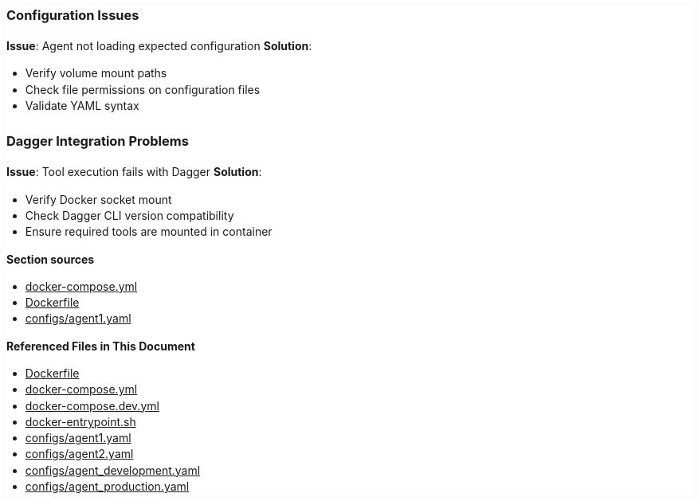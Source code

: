 ### Configuration Issues
**Issue**: Agent not loading expected configuration
**Solution**:
- Verify volume mount paths
- Check file permissions on configuration files
- Validate YAML syntax

### Dagger Integration Problems
**Issue**: Tool execution fails with Dagger
**Solution**:
- Verify Docker socket mount
- Check Dagger CLI version compatibility
- Ensure required tools are mounted in container

**Section sources**
- [docker-compose.yml](file://docker-compose.yml)
- [Dockerfile](file://Dockerfile)
- [configs/agent1.yaml](file://configs/agent1.yaml)

**Referenced Files in This Document**   
- [Dockerfile](file://Dockerfile)
- [docker-compose.yml](file://docker-compose.yml)
- [docker-compose.dev.yml](file://docker-compose.dev.yml)
- [docker-entrypoint.sh](file://docker-entrypoint.sh)
- [configs/agent1.yaml](file://configs/agent1.yaml)
- [configs/agent2.yaml](file://configs/agent2.yaml)
- [configs/agent_development.yaml](file://configs/agent_development.yaml)
- [configs/agent_production.yaml](file://configs/agent_production.yaml)